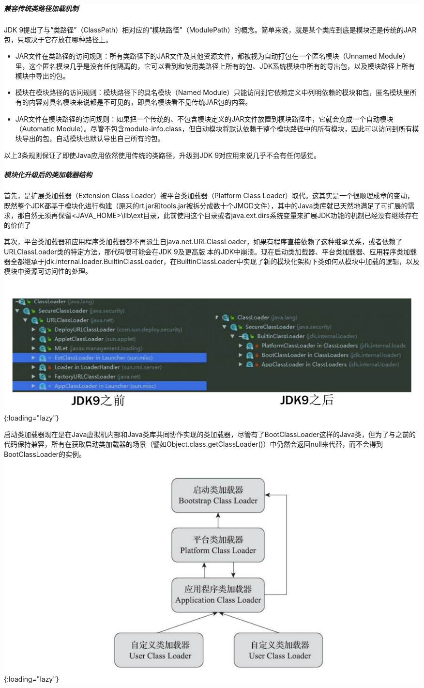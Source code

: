 ##### 兼容传统类路径加载机制

JDK 9提出了与“类路径”（ClassPath）相对应的“模块路径”（ModulePath）的概念。简单来说，就是某个类库到底是模块还是传统的JAR包，只取决于它存放在哪种路径上。

* JAR文件在类路径的访问规则：所有类路径下的JAR文件及其他资源文件，都被视为自动打包在一个匿名模块（Unnamed Module）里，这个匿名模块几乎是没有任何隔离的，它可以看到和使用类路径上所有的包、JDK系统模块中所有的导出包，以及模块路径上所有模块中导出的包。

* 模块在模块路径的访问规则：模块路径下的具名模块（Named Module）只能访问到它依赖定义中列明依赖的模块和包，匿名模块里所有的内容对具名模块来说都是不可见的，即具名模块看不见传统JAR包的内容。

* JAR文件在模块路径的访问规则：如果把一个传统的、不包含模块定义的JAR文件放置到模块路径中，它就会变成一个自动模块（Automatic Module）。尽管不包含module-info.class，但自动模块将默认依赖于整个模块路径中的所有模块，因此可以访问到所有模块导出的包，自动模块也默认导出自己所有的包。

以上3条规则保证了即使Java应用依然使用传统的类路径，升级到JDK 9对应用来说几乎不会有任何感觉。

##### 模块化升级后的类加载器结构

首先，是扩展类加载器（Extension Class Loader）被平台类加载器（Platform Class Loader）取代。这其实是一个很顺理成章的变动，既然整个JDK都基于模块化进行构建（原来的rt.jar和tools.jar被拆分成数十个JMOD文件），其中的Java类库就已天然地满足了可扩展的需求，那自然无须再保留\<JAVA_HOME\>\lib\ext目录，此前使用这个目录或者java.ext.dirs系统变量来扩展JDK功能的机制已经没有继续存在的价值了

其次，平台类加载器和应用程序类加载器都不再派生自java.net.URLClassLoader，如果有程序直接依赖了这种继承关系，或者依赖了URLClassLoader类的特定方法，那代码很可能会在JDK 9及更高版
本的JDK中崩溃。现在启动类加载器、平台类加载器、应用程序类加载器全都继承于jdk.internal.loader.BuiltinClassLoader，在BuiltinClassLoader中实现了新的模块化架构下类如何从模块中加载的逻辑，以及模块中资源可访问性的处理。

![blogs_jdk9_classloader](/assets/img/blog/blogs_jdk9_classloader.png){:loading="lazy"}

启动类加载器现在是在Java虚拟机内部和Java类库共同协作实现的类加载器，尽管有了BootClassLoader这样的Java类，但为了与之前的代码保持兼容，所有在获取启动类加载器的场景（譬如Object.class.getClassLoader()）中仍然会返回null来代替，而不会得到BootClassLoader的实例。

![blogs_jsk9_classloader_impl](/assets/img/blog/blogs_jsk9_classloader_impl.png){:loading="lazy"}
